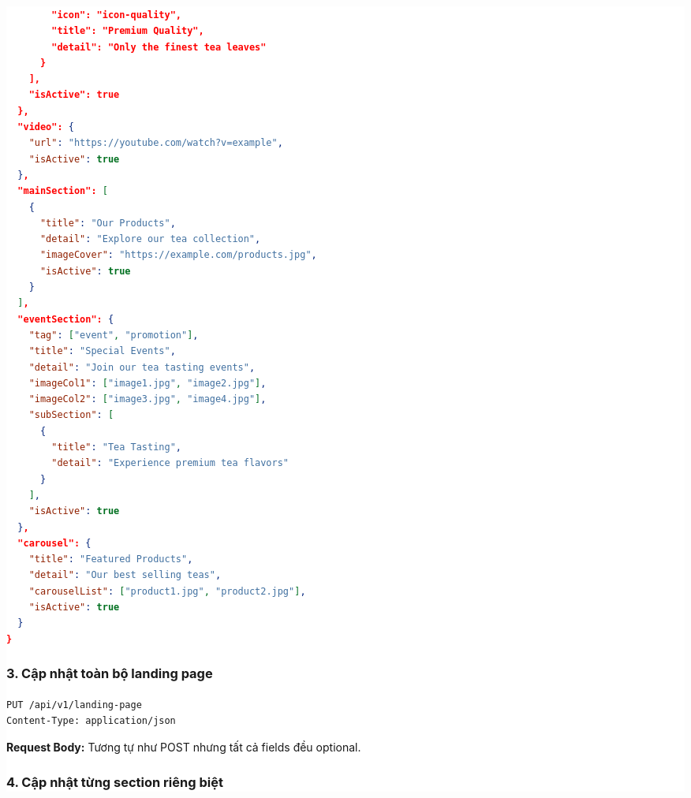 ```json
        "icon": "icon-quality",
        "title": "Premium Quality",
        "detail": "Only the finest tea leaves"
      }
    ],
    "isActive": true
  },
  "video": {
    "url": "https://youtube.com/watch?v=example",
    "isActive": true
  },
  "mainSection": [
    {
      "title": "Our Products",
      "detail": "Explore our tea collection",
      "imageCover": "https://example.com/products.jpg",
      "isActive": true
    }
  ],
  "eventSection": {
    "tag": ["event", "promotion"],
    "title": "Special Events",
    "detail": "Join our tea tasting events",
    "imageCol1": ["image1.jpg", "image2.jpg"],
    "imageCol2": ["image3.jpg", "image4.jpg"],
    "subSection": [
      {
        "title": "Tea Tasting",
        "detail": "Experience premium tea flavors"
      }
    ],
    "isActive": true
  },
  "carousel": {
    "title": "Featured Products",
    "detail": "Our best selling teas",
    "carouselList": ["product1.jpg", "product2.jpg"],
    "isActive": true
  }
}
```

### 3. Cập nhật toàn bộ landing page
```http
PUT /api/v1/landing-page
Content-Type: application/json
```

**Request Body:** Tương tự như POST nhưng tất cả fields đều optional.

### 4. Cập nhật từng section riêng biệt
